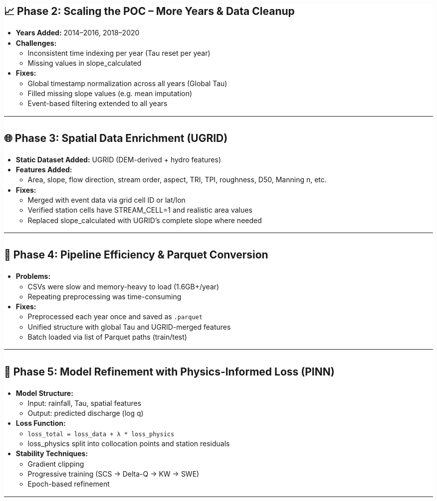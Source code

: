 
## 📈 Phase 2: Scaling the POC – More Years & Data Cleanup

- **Years Added:** 2014–2016, 2018–2020
- **Challenges:**
  - Inconsistent time indexing per year (Tau reset per year)
  - Missing values in slope_calculated
- **Fixes:**
  - Global timestamp normalization across all years (Global Tau)
  - Filled missing slope values (e.g. mean imputation)
  - Event-based filtering extended to all years

---

## 🌐 Phase 3: Spatial Data Enrichment (UGRID)

- **Static Dataset Added:** UGRID (DEM-derived + hydro features)
- **Features Added:**
  - Area, slope, flow direction, stream order, aspect, TRI, TPI, roughness, D50, Manning n, etc.
- **Fixes:**
  - Merged with event data via grid cell ID or lat/lon
  - Verified station cells have STREAM_CELL=1 and realistic area values
  - Replaced slope_calculated with UGRID’s complete slope where needed

---

## 🚀 Phase 4: Pipeline Efficiency & Parquet Conversion

- **Problems:**
  - CSVs were slow and memory-heavy to load (1.6GB+/year)
  - Repeating preprocessing was time-consuming
- **Fixes:**
  - Preprocessed each year once and saved as `.parquet`
  - Unified structure with global Tau and UGRID-merged features
  - Batch loaded via list of Parquet paths (train/test)

---

## 🧠 Phase 5: Model Refinement with Physics-Informed Loss (PINN)

- **Model Structure:**
  - Input: rainfall, Tau, spatial features
  - Output: predicted discharge (log q)
- **Loss Function:**
  - `loss_total = loss_data + λ * loss_physics`
  - loss_physics split into collocation points and station residuals
- **Stability Techniques:**
  - Gradient clipping
  - Progressive training (SCS → Delta-Q → KW → SWE)
  - Epoch-based refinement

---